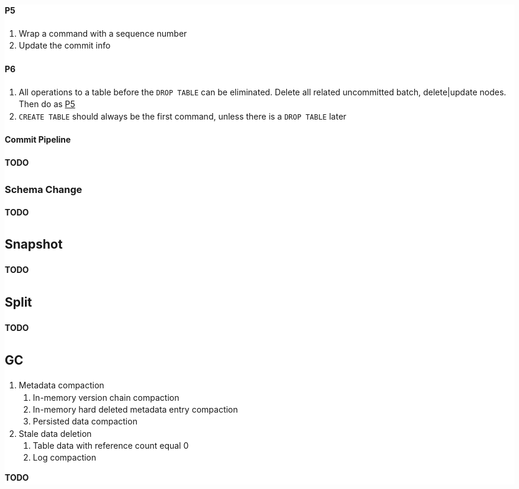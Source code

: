 #### P5
1. Wrap a command with a sequence number
2. Update the commit info

#### P6
1. All operations to a table before the `DROP TABLE` can be eliminated. Delete all related uncommitted batch, delete|update nodes. Then do as [P5](#P5)
2. `CREATE TABLE` should always be the first command, unless there is a `DROP TABLE` later

#### Commit Pipeline
**TODO**

### Schema Change
**TODO**

## Snapshot
**TODO**

## Split
**TODO**

## GC
1. Metadata compaction
   1) In-memory version chain compaction
   2) In-memory hard deleted metadata entry compaction
   3) Persisted data compaction
2. Stale data deletion
   1) Table data with reference count equal 0
   2) Log compaction

**TODO**
